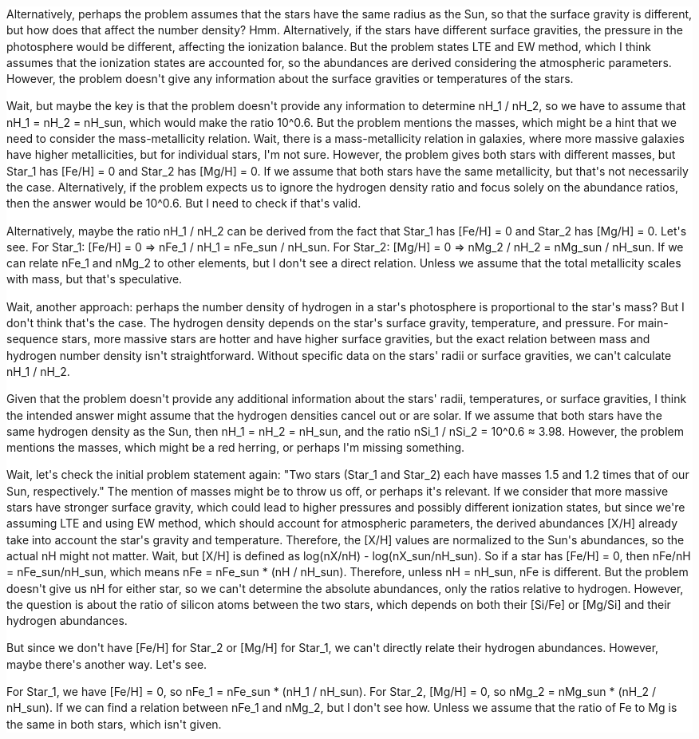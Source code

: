 Alternatively, perhaps the problem assumes that the stars have the same radius as the Sun, so that the surface gravity is different, but how does that affect the number density? Hmm. Alternatively, if the stars have different surface gravities, the pressure in the photosphere would be different, affecting the ionization balance. But the problem states LTE and EW method, which I think assumes that the ionization states are accounted for, so the abundances are derived considering the atmospheric parameters. However, the problem doesn't give any information about the surface gravities or temperatures of the stars. 

Wait, but maybe the key is that the problem doesn't provide any information to determine nH_1 / nH_2, so we have to assume that nH_1 = nH_2 = nH_sun, which would make the ratio 10^0.6. But the problem mentions the masses, which might be a hint that we need to consider the mass-metallicity relation. Wait, there is a mass-metallicity relation in galaxies, where more massive galaxies have higher metallicities, but for individual stars, I'm not sure. However, the problem gives both stars with different masses, but Star_1 has [Fe/H] = 0 and Star_2 has [Mg/H] = 0. If we assume that both stars have the same metallicity, but that's not necessarily the case. Alternatively, if the problem expects us to ignore the hydrogen density ratio and focus solely on the abundance ratios, then the answer would be 10^0.6. But I need to check if that's valid.

Alternatively, maybe the ratio nH_1 / nH_2 can be derived from the fact that Star_1 has [Fe/H] = 0 and Star_2 has [Mg/H] = 0. Let's see. For Star_1: [Fe/H] = 0 => nFe_1 / nH_1 = nFe_sun / nH_sun. For Star_2: [Mg/H] = 0 => nMg_2 / nH_2 = nMg_sun / nH_sun. If we can relate nFe_1 and nMg_2 to other elements, but I don't see a direct relation. Unless we assume that the total metallicity scales with mass, but that's speculative.

Wait, another approach: perhaps the number density of hydrogen in a star's photosphere is proportional to the star's mass? But I don't think that's the case. The hydrogen density depends on the star's surface gravity, temperature, and pressure. For main-sequence stars, more massive stars are hotter and have higher surface gravities, but the exact relation between mass and hydrogen number density isn't straightforward. Without specific data on the stars' radii or surface gravities, we can't calculate nH_1 / nH_2. 

Given that the problem doesn't provide any additional information about the stars' radii, temperatures, or surface gravities, I think the intended answer might assume that the hydrogen densities cancel out or are solar. If we assume that both stars have the same hydrogen density as the Sun, then nH_1 = nH_2 = nH_sun, and the ratio nSi_1 / nSi_2 = 10^0.6 ≈ 3.98. However, the problem mentions the masses, which might be a red herring, or perhaps I'm missing something.

Wait, let's check the initial problem statement again: "Two stars (Star_1 and Star_2) each have masses 1.5 and 1.2 times that of our Sun, respectively." The mention of masses might be to throw us off, or perhaps it's relevant. If we consider that more massive stars have stronger surface gravity, which could lead to higher pressures and possibly different ionization states, but since we're assuming LTE and using EW method, which should account for atmospheric parameters, the derived abundances [X/H] already take into account the star's gravity and temperature. Therefore, the [X/H] values are normalized to the Sun's abundances, so the actual nH might not matter. Wait, but [X/H] is defined as log(nX/nH) - log(nX_sun/nH_sun). So if a star has [Fe/H] = 0, then nFe/nH = nFe_sun/nH_sun, which means nFe = nFe_sun * (nH / nH_sun). Therefore, unless nH = nH_sun, nFe is different. But the problem doesn't give us nH for either star, so we can't determine the absolute abundances, only the ratios relative to hydrogen. However, the question is about the ratio of silicon atoms between the two stars, which depends on both their [Si/Fe] or [Mg/Si] and their hydrogen abundances.

But since we don't have [Fe/H] for Star_2 or [Mg/H] for Star_1, we can't directly relate their hydrogen abundances. However, maybe there's another way. Let's see.

For Star_1, we have [Fe/H] = 0, so nFe_1 = nFe_sun * (nH_1 / nH_sun). For Star_2, [Mg/H] = 0, so nMg_2 = nMg_sun * (nH_2 / nH_sun). If we can find a relation between nFe_1 and nMg_2, but I don't see how. Unless we assume that the ratio of Fe to Mg is the same in both stars, which isn't given.
